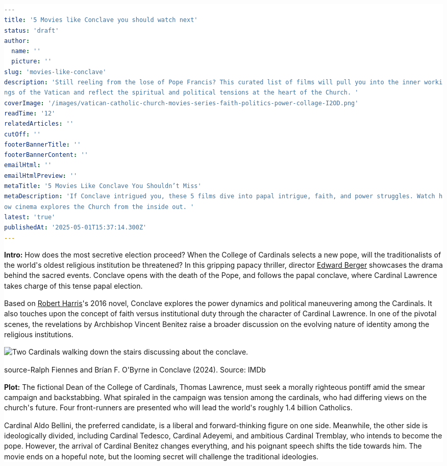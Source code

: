 ```yaml
---
title: '5 Movies like Conclave you should watch next'
status: 'draft'
author:
  name: ''
  picture: ''
slug: 'movies-like-conclave'
description: 'Still reeling from the lose of Pope Francis? This curated list of films will pull you into the inner workings of the Vatican and reflect the spiritual and political tensions at the heart of the Church. '
coverImage: '/images/vatican-catholic-church-movies-series-faith-politics-power-collage-I2OD.png'
readTime: '12'
relatedArticles: ''
cutOff: ''
footerBannerTitle: ''
footerBannerContent: ''
emailHtml: ''
emailHtmlPreview: ''
metaTitle: '5 Movies Like Conclave You Shouldn’t Miss'
metaDescription: 'If Conclave intrigued you, these 5 films dive into papal intrigue, faith, and power struggles. Watch how cinema explores the Church from the inside out. '
latest: 'true'
publishedAt: '2025-05-01T15:37:14.300Z'
---
```


**Intro:** How does the most secretive election proceed? When the College of Cardinals selects a new pope, will the traditionalists of the world's oldest religious institution be threatened? In this gripping papacy thriller, director [Edward Berger](https://www.imdb.com/name/nm0074163/) showcases the drama behind the sacred events. Conclave opens with the death of the Pope, and follows the papal conclave, where Cardinal Lawrence takes charge of this tense papal election. 

Based on [Robert Harris](https://www.imdb.com/name/nm0365249/)'s 2016 novel, Conclave explores the power dynamics and political maneuvering among the Cardinals. It also touches upon the concept of faith versus institutional duty through the character of Cardinal Lawrence. In one of the pivotal scenes, the revelations by Archbishop Vincent Benitez raise a broader discussion on the evolving nature of identity among the religious institutions. 

![Two Cardinals walking down the stairs discussing about the conclave.](/images/cardinals-walking-vatican-stairs-discussing-conclave-M3Nz.png)

source-Ralph Fiennes and Brían F. O'Byrne in Conclave (2024). Source: IMDb

**Plot:** The fictional Dean of the College of Cardinals, Thomas Lawrence, must seek a morally righteous pontiff amid the smear campaign and backstabbing. What spiraled in the campaign was tension among the cardinals, who had differing views on the church's future. Four front-runners are presented who will lead the world's roughly 1.4 billion Catholics. 

Cardinal Aldo Bellini, the preferred candidate, is a liberal and forward-thinking figure on one side. Meanwhile, the other side is ideologically divided, including Cardinal Tedesco, Cardinal Adeyemi, and ambitious Cardinal Tremblay, who intends to become the pope. However, the arrival of Cardinal Benitez changes everything, and his poignant speech shifts the tide towards him. The movie ends on a hopeful note, but the looming secret will challenge the traditional ideologies. 
